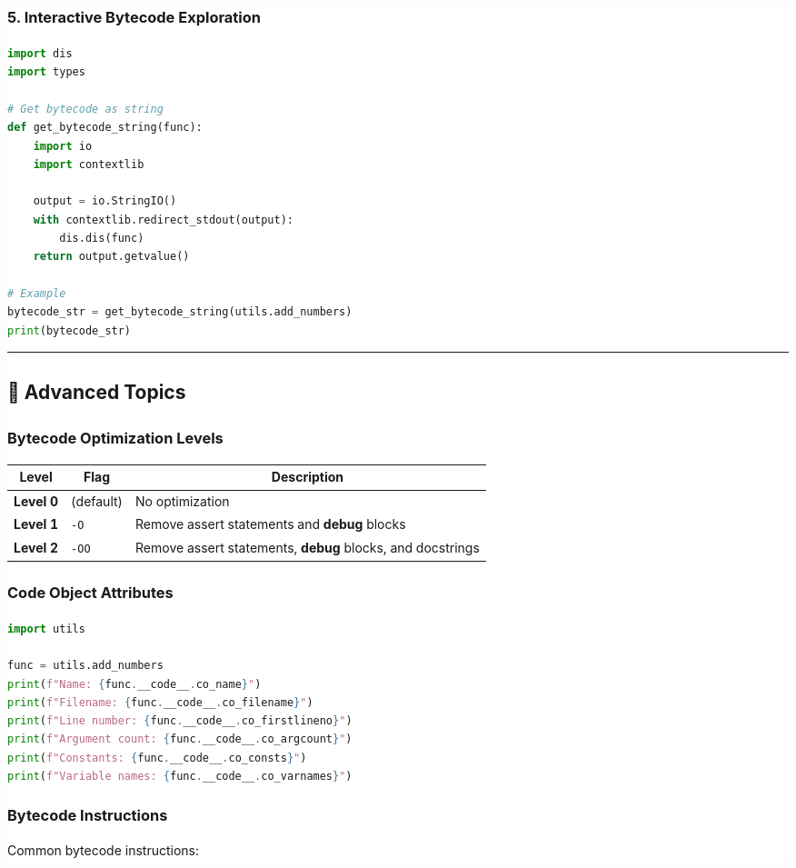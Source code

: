 ### 5. Interactive Bytecode Exploration

```python
import dis
import types

# Get bytecode as string
def get_bytecode_string(func):
    import io
    import contextlib

    output = io.StringIO()
    with contextlib.redirect_stdout(output):
        dis.dis(func)
    return output.getvalue()

# Example
bytecode_str = get_bytecode_string(utils.add_numbers)
print(bytecode_str)
```

---

## 🚀 Advanced Topics

### Bytecode Optimization Levels

| Level       | Flag      | Description                                                |
| ----------- | --------- | ---------------------------------------------------------- |
| **Level 0** | (default) | No optimization                                            |
| **Level 1** | `-O`      | Remove assert statements and **debug** blocks              |
| **Level 2** | `-OO`     | Remove assert statements, **debug** blocks, and docstrings |

### Code Object Attributes

```python
import utils

func = utils.add_numbers
print(f"Name: {func.__code__.co_name}")
print(f"Filename: {func.__code__.co_filename}")
print(f"Line number: {func.__code__.co_firstlineno}")
print(f"Argument count: {func.__code__.co_argcount}")
print(f"Constants: {func.__code__.co_consts}")
print(f"Variable names: {func.__code__.co_varnames}")
```

### Bytecode Instructions

Common bytecode instructions:
